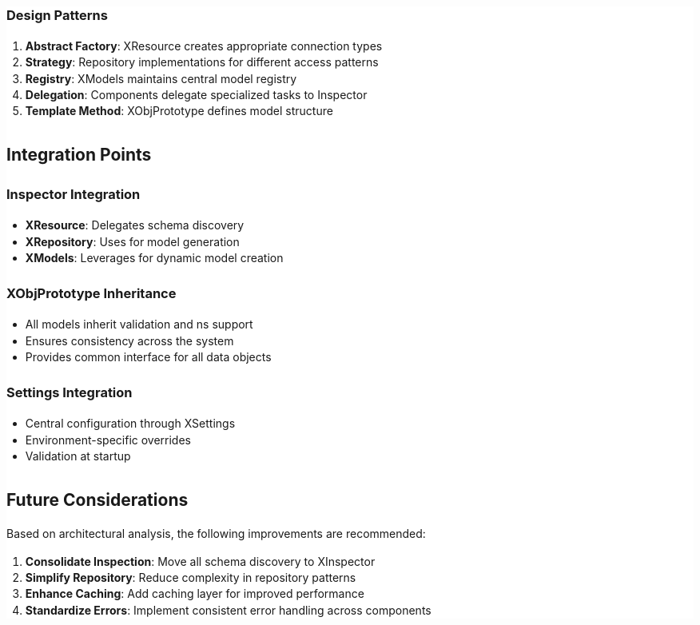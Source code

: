 ### Design Patterns

1. **Abstract Factory**: XResource creates appropriate connection types
2. **Strategy**: Repository implementations for different access patterns
3. **Registry**: XModels maintains central model registry
4. **Delegation**: Components delegate specialized tasks to Inspector
5. **Template Method**: XObjPrototype defines model structure

## Integration Points

### Inspector Integration

- **XResource**: Delegates schema discovery
- **XRepository**: Uses for model generation
- **XModels**: Leverages for dynamic model creation

### XObjPrototype Inheritance

- All models inherit validation and ns support
- Ensures consistency across the system
- Provides common interface for all data objects

### Settings Integration

- Central configuration through XSettings
- Environment-specific overrides
- Validation at startup

## Future Considerations

Based on architectural analysis, the following improvements are recommended:

1. **Consolidate Inspection**: Move all schema discovery to XInspector
2. **Simplify Repository**: Reduce complexity in repository patterns
3. **Enhance Caching**: Add caching layer for improved performance
4. **Standardize Errors**: Implement consistent error handling across components
